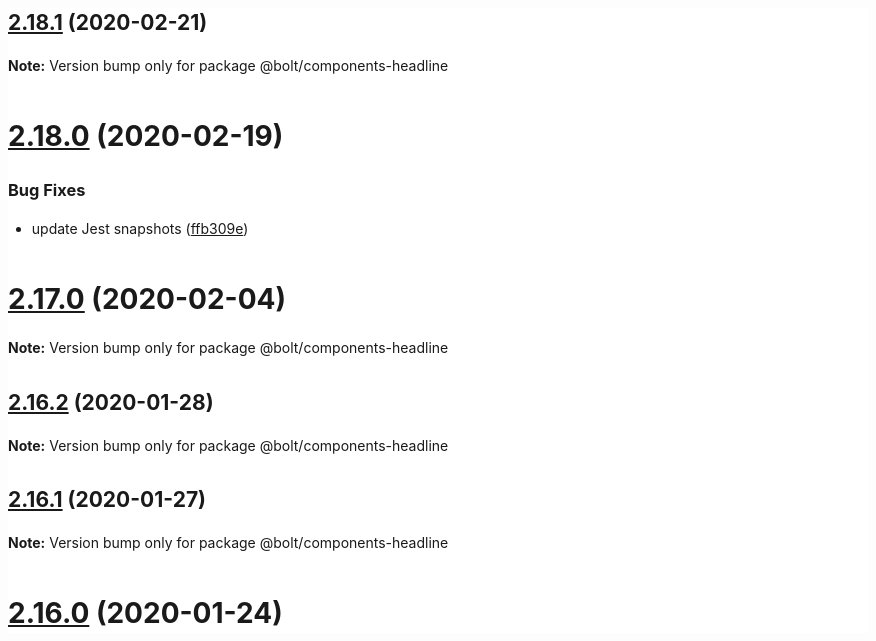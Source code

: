 


## [2.18.1](https://github.com/bolt-design-system/bolt/tree/master/packages/components/bolt-headline/compare/v2.18.0...v2.18.1) (2020-02-21)

**Note:** Version bump only for package @bolt/components-headline





# [2.18.0](https://github.com/bolt-design-system/bolt/tree/master/packages/components/bolt-headline/compare/v2.17.1...v2.18.0) (2020-02-19)


### Bug Fixes

* update Jest snapshots ([ffb309e](https://github.com/bolt-design-system/bolt/tree/master/packages/components/bolt-headline/commit/ffb309edef66264d916d58e2e44d97a1152dd44e))





# [2.17.0](https://github.com/bolt-design-system/bolt/tree/master/packages/components/bolt-headline/compare/v2.16.3...v2.17.0) (2020-02-04)

**Note:** Version bump only for package @bolt/components-headline





## [2.16.2](https://github.com/bolt-design-system/bolt/tree/master/packages/components/bolt-headline/compare/v2.16.1...v2.16.2) (2020-01-28)

**Note:** Version bump only for package @bolt/components-headline





## [2.16.1](https://github.com/bolt-design-system/bolt/tree/master/packages/components/bolt-headline/compare/v2.16.0...v2.16.1) (2020-01-27)

**Note:** Version bump only for package @bolt/components-headline





# [2.16.0](https://github.com/bolt-design-system/bolt/tree/master/packages/components/bolt-headline/compare/v2.15.2...v2.16.0) (2020-01-24)
